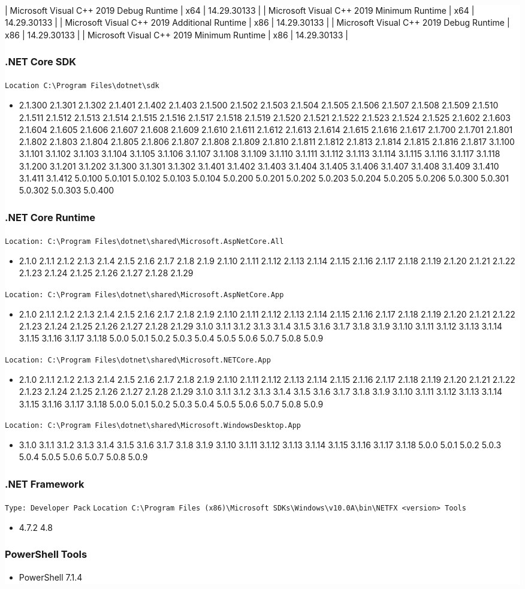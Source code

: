 | Microsoft Visual C++ 2019 Debug Runtime      | x64          | 14.29.30133 |
| Microsoft Visual C++ 2019 Minimum Runtime    | x64          | 14.29.30133 |
| Microsoft Visual C++ 2019 Additional Runtime | x86          | 14.29.30133 |
| Microsoft Visual C++ 2019 Debug Runtime      | x86          | 14.29.30133 |
| Microsoft Visual C++ 2019 Minimum Runtime    | x86          | 14.29.30133 |

### .NET Core SDK
`Location C:\Program Files\dotnet\sdk`
- 2.1.300 2.1.301 2.1.302 2.1.401 2.1.402 2.1.403 2.1.500 2.1.502 2.1.503 2.1.504 2.1.505 2.1.506 2.1.507 2.1.508 2.1.509 2.1.510 2.1.511 2.1.512 2.1.513 2.1.514 2.1.515 2.1.516 2.1.517 2.1.518 2.1.519 2.1.520 2.1.521 2.1.522 2.1.523 2.1.524 2.1.525 2.1.602 2.1.603 2.1.604 2.1.605 2.1.606 2.1.607 2.1.608 2.1.609 2.1.610 2.1.611 2.1.612 2.1.613 2.1.614 2.1.615 2.1.616 2.1.617 2.1.700 2.1.701 2.1.801 2.1.802 2.1.803 2.1.804 2.1.805 2.1.806 2.1.807 2.1.808 2.1.809 2.1.810 2.1.811 2.1.812 2.1.813 2.1.814 2.1.815 2.1.816 2.1.817 3.1.100 3.1.101 3.1.102 3.1.103 3.1.104 3.1.105 3.1.106 3.1.107 3.1.108 3.1.109 3.1.110 3.1.111 3.1.112 3.1.113 3.1.114 3.1.115 3.1.116 3.1.117 3.1.118 3.1.200 3.1.201 3.1.202 3.1.300 3.1.301 3.1.302 3.1.401 3.1.402 3.1.403 3.1.404 3.1.405 3.1.406 3.1.407 3.1.408 3.1.409 3.1.410 3.1.411 3.1.412 5.0.100 5.0.101 5.0.102 5.0.103 5.0.104 5.0.200 5.0.201 5.0.202 5.0.203 5.0.204 5.0.205 5.0.206 5.0.300 5.0.301 5.0.302 5.0.303 5.0.400

### .NET Core Runtime
`Location: C:\Program Files\dotnet\shared\Microsoft.AspNetCore.All`
- 2.1.0 2.1.1 2.1.2 2.1.3 2.1.4 2.1.5 2.1.6 2.1.7 2.1.8 2.1.9 2.1.10 2.1.11 2.1.12 2.1.13 2.1.14 2.1.15 2.1.16 2.1.17 2.1.18 2.1.19 2.1.20 2.1.21 2.1.22 2.1.23 2.1.24 2.1.25 2.1.26 2.1.27 2.1.28 2.1.29

`Location: C:\Program Files\dotnet\shared\Microsoft.AspNetCore.App`
- 2.1.0 2.1.1 2.1.2 2.1.3 2.1.4 2.1.5 2.1.6 2.1.7 2.1.8 2.1.9 2.1.10 2.1.11 2.1.12 2.1.13 2.1.14 2.1.15 2.1.16 2.1.17 2.1.18 2.1.19 2.1.20 2.1.21 2.1.22 2.1.23 2.1.24 2.1.25 2.1.26 2.1.27 2.1.28 2.1.29 3.1.0 3.1.1 3.1.2 3.1.3 3.1.4 3.1.5 3.1.6 3.1.7 3.1.8 3.1.9 3.1.10 3.1.11 3.1.12 3.1.13 3.1.14 3.1.15 3.1.16 3.1.17 3.1.18 5.0.0 5.0.1 5.0.2 5.0.3 5.0.4 5.0.5 5.0.6 5.0.7 5.0.8 5.0.9

`Location: C:\Program Files\dotnet\shared\Microsoft.NETCore.App`
- 2.1.0 2.1.1 2.1.2 2.1.3 2.1.4 2.1.5 2.1.6 2.1.7 2.1.8 2.1.9 2.1.10 2.1.11 2.1.12 2.1.13 2.1.14 2.1.15 2.1.16 2.1.17 2.1.18 2.1.19 2.1.20 2.1.21 2.1.22 2.1.23 2.1.24 2.1.25 2.1.26 2.1.27 2.1.28 2.1.29 3.1.0 3.1.1 3.1.2 3.1.3 3.1.4 3.1.5 3.1.6 3.1.7 3.1.8 3.1.9 3.1.10 3.1.11 3.1.12 3.1.13 3.1.14 3.1.15 3.1.16 3.1.17 3.1.18 5.0.0 5.0.1 5.0.2 5.0.3 5.0.4 5.0.5 5.0.6 5.0.7 5.0.8 5.0.9

`Location: C:\Program Files\dotnet\shared\Microsoft.WindowsDesktop.App`
- 3.1.0 3.1.1 3.1.2 3.1.3 3.1.4 3.1.5 3.1.6 3.1.7 3.1.8 3.1.9 3.1.10 3.1.11 3.1.12 3.1.13 3.1.14 3.1.15 3.1.16 3.1.17 3.1.18 5.0.0 5.0.1 5.0.2 5.0.3 5.0.4 5.0.5 5.0.6 5.0.7 5.0.8 5.0.9

### .NET Framework
`Type: Developer Pack`
`Location C:\Program Files (x86)\Microsoft SDKs\Windows\v10.0A\bin\NETFX <version> Tools`
- 4.7.2 4.8

### PowerShell Tools
- PowerShell 7.1.4
